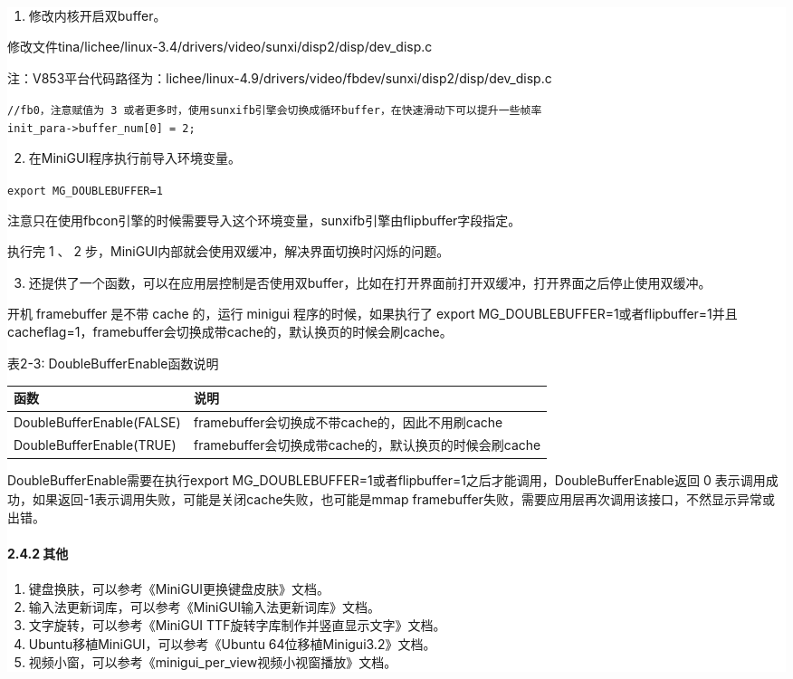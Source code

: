 1. 修改内核开启双buffer。

修改文件tina/lichee/linux-3.4/drivers/video/sunxi/disp2/disp/dev_disp.c

注：V853平台代码路径为：lichee/linux-4.9/drivers/video/fbdev/sunxi/disp2/disp/dev_disp.c

```
//fb0，注意赋值为 3 或者更多时，使用sunxifb引擎会切换成循环buffer，在快速滑动下可以提升一些帧率
init_para->buffer_num[0] = 2;
```

2. 在MiniGUI程序执行前导入环境变量。

```
export MG_DOUBLEBUFFER=1
```

注意只在使用fbcon引擎的时候需要导入这个环境变量，sunxifb引擎由flipbuffer字段指定。

执行完 1 、 2 步，MiniGUI内部就会使用双缓冲，解决界面切换时闪烁的问题。

3. 还提供了一个函数，可以在应用层控制是否使用双buffer，比如在打开界面前打开双缓冲，打开界面之后停止使用双缓冲。

开机 framebuffer 是不带 cache 的，运行 minigui 程序的时候，如果执行了 export MG_DOUBLEBUFFER=1或者flipbuffer=1并且cacheflag=1，framebuffer会切换成带cache的，默认换页的时候会刷cache。


表2-3: DoubleBufferEnable函数说明

| 函数                      | 说明                                                  |
| :------------------------ | :---------------------------------------------------- |
| DoubleBufferEnable(FALSE) | framebuffer会切换成不带cache的，因此不用刷cache       |
| DoubleBufferEnable(TRUE)  | framebuffer会切换成带cache的，默认换页的时候会刷cache |

DoubleBufferEnable需要在执行export MG_DOUBLEBUFFER=1或者flipbuffer=1之后才能调用，DoubleBufferEnable返回 0 表示调用成功，如果返回-1表示调用失败，可能是关闭cache失败，也可能是mmap framebuffer失败，需要应用层再次调用该接口，不然显示异常或出错。


#### 2.4.2 其他

1. 键盘换肤，可以参考《MiniGUI更换键盘皮肤》文档。
2. 输入法更新词库，可以参考《MiniGUI输入法更新词库》文档。
3. 文字旋转，可以参考《MiniGUI TTF旋转字库制作并竖直显示文字》文档。
4. Ubuntu移植MiniGUI，可以参考《Ubuntu 64位移植Minigui3.2》文档。
5. 视频小窗，可以参考《minigui_per_view视频小视窗播放》文档。